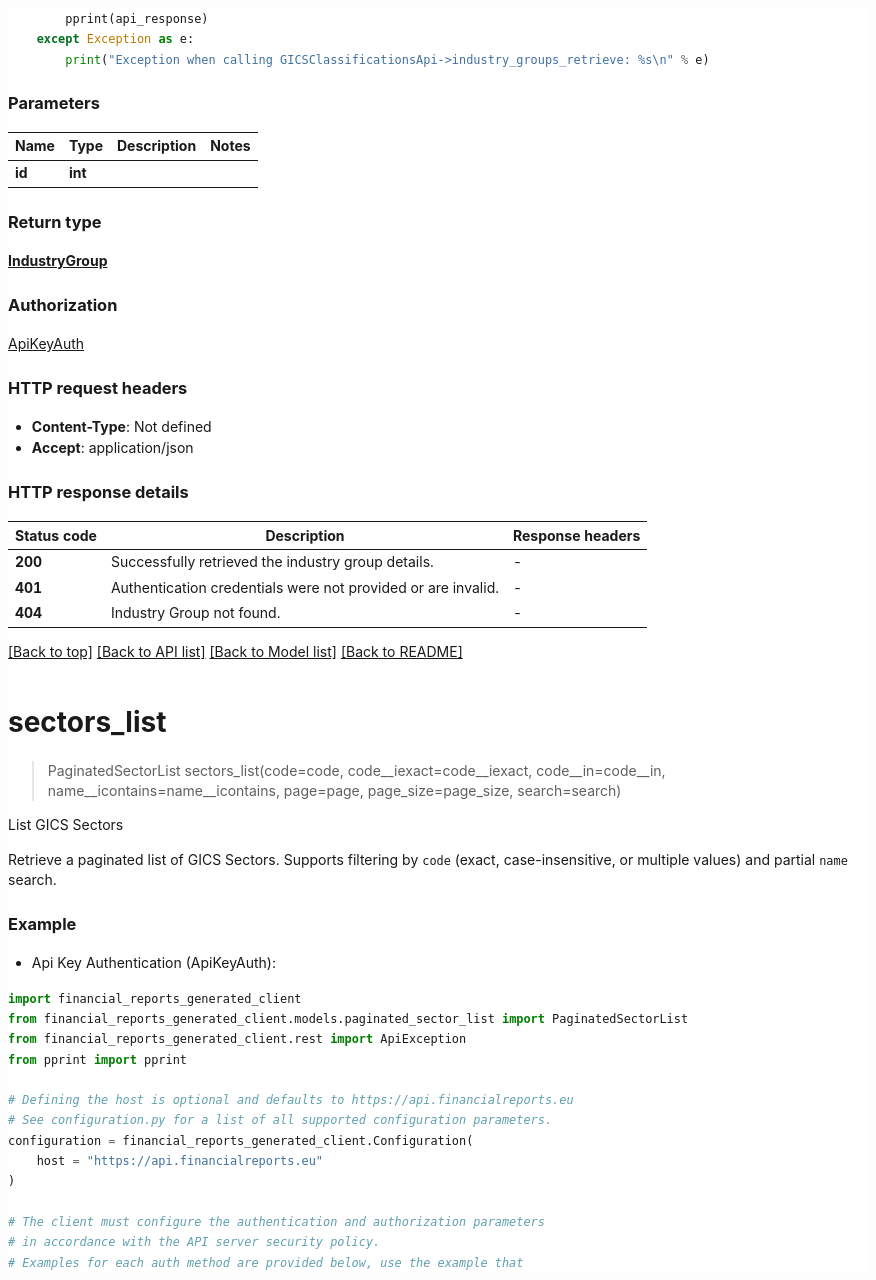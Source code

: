 ```python
        pprint(api_response)
    except Exception as e:
        print("Exception when calling GICSClassificationsApi->industry_groups_retrieve: %s\n" % e)
```



### Parameters


Name | Type | Description  | Notes
------------- | ------------- | ------------- | -------------
 **id** | **int**|  | 

### Return type

[**IndustryGroup**](IndustryGroup.md)

### Authorization

[ApiKeyAuth](../README.md#ApiKeyAuth)

### HTTP request headers

 - **Content-Type**: Not defined
 - **Accept**: application/json

### HTTP response details

| Status code | Description | Response headers |
|-------------|-------------|------------------|
**200** | Successfully retrieved the industry group details. |  -  |
**401** | Authentication credentials were not provided or are invalid. |  -  |
**404** | Industry Group not found. |  -  |

[[Back to top]](#) [[Back to API list]](../README.md#documentation-for-api-endpoints) [[Back to Model list]](../README.md#documentation-for-models) [[Back to README]](../README.md)

# **sectors_list**
> PaginatedSectorList sectors_list(code=code, code__iexact=code__iexact, code__in=code__in, name__icontains=name__icontains, page=page, page_size=page_size, search=search)

List GICS Sectors

Retrieve a paginated list of GICS Sectors. Supports filtering by `code` (exact, case-insensitive, or multiple values) and partial `name` search.

### Example

* Api Key Authentication (ApiKeyAuth):

```python
import financial_reports_generated_client
from financial_reports_generated_client.models.paginated_sector_list import PaginatedSectorList
from financial_reports_generated_client.rest import ApiException
from pprint import pprint

# Defining the host is optional and defaults to https://api.financialreports.eu
# See configuration.py for a list of all supported configuration parameters.
configuration = financial_reports_generated_client.Configuration(
    host = "https://api.financialreports.eu"
)

# The client must configure the authentication and authorization parameters
# in accordance with the API server security policy.
# Examples for each auth method are provided below, use the example that
```